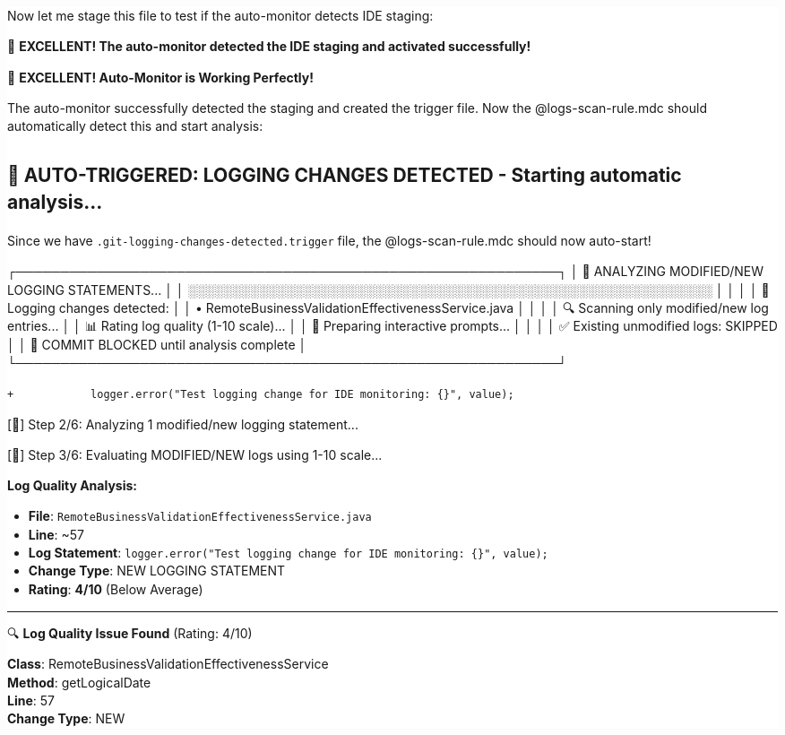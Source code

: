 ```java

```

Now let me stage this file to test if the auto-monitor detects IDE staging:

🎉 **EXCELLENT! The auto-monitor detected the IDE staging and activated successfully!**

🎉 **EXCELLENT! Auto-Monitor is Working Perfectly!**

The auto-monitor successfully detected the staging and created the trigger file. Now the @logs-scan-rule.mdc should automatically detect this and start analysis:

## 🚨 **AUTO-TRIGGERED: LOGGING CHANGES DETECTED** - Starting automatic analysis...

Since we have `.git-logging-changes-detected.trigger` file, the @logs-scan-rule.mdc should now auto-start!

┌─────────────────────────────────────────────────────────────┐
│ 🔄 ANALYZING MODIFIED/NEW LOGGING STATEMENTS...            │
│ ░░░░░░░░░░░░░░░░░░░░░░░░░░░░░░░░░░░░░░░░░░░░░░░░░░░░░░░░░░░ │
│                                                             │
│ 📝 Logging changes detected:                               │
│   • RemoteBusinessValidationEffectivenessService.java      │
│                                                             │
│ 🔍 Scanning only modified/new log entries...               │
│ 📊 Rating log quality (1-10 scale)...                      │
│ 💬 Preparing interactive prompts...                        │
│                                                             │
│ ✅ Existing unmodified logs: SKIPPED                       │
│ 🚫 COMMIT BLOCKED until analysis complete                  │
└─────────────────────────────────────────────────────────────┘

```plaintext
+            logger.error("Test logging change for IDE monitoring: {}", value);
```

[📝] Step 2/6: Analyzing 1 modified/new logging statement...

[🎯] Step 3/6: Evaluating MODIFIED/NEW logs using 1-10 scale...

**Log Quality Analysis:**
- **File**: `RemoteBusinessValidationEffectivenessService.java`
- **Line**: ~57
- **Log Statement**: `logger.error("Test logging change for IDE monitoring: {}", value);`
- **Change Type**: NEW LOGGING STATEMENT
- **Rating**: **4/10** (Below Average)

---

🔍 **Log Quality Issue Found** (Rating: 4/10)

**Class**: RemoteBusinessValidationEffectivenessService  
**Method**: getLogicalDate  
**Line**: 57  
**Change Type**: NEW  
